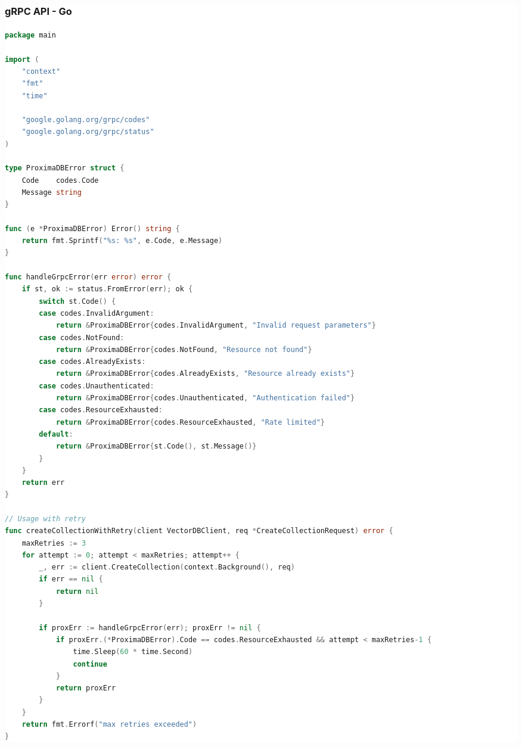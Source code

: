 ### gRPC API - Go

```go
package main

import (
    "context"
    "fmt"
    "time"
    
    "google.golang.org/grpc/codes"
    "google.golang.org/grpc/status"
)

type ProximaDBError struct {
    Code    codes.Code
    Message string
}

func (e *ProximaDBError) Error() string {
    return fmt.Sprintf("%s: %s", e.Code, e.Message)
}

func handleGrpcError(err error) error {
    if st, ok := status.FromError(err); ok {
        switch st.Code() {
        case codes.InvalidArgument:
            return &ProximaDBError{codes.InvalidArgument, "Invalid request parameters"}
        case codes.NotFound:
            return &ProximaDBError{codes.NotFound, "Resource not found"}
        case codes.AlreadyExists:
            return &ProximaDBError{codes.AlreadyExists, "Resource already exists"}
        case codes.Unauthenticated:
            return &ProximaDBError{codes.Unauthenticated, "Authentication failed"}
        case codes.ResourceExhausted:
            return &ProximaDBError{codes.ResourceExhausted, "Rate limited"}
        default:
            return &ProximaDBError{st.Code(), st.Message()}
        }
    }
    return err
}

// Usage with retry
func createCollectionWithRetry(client VectorDBClient, req *CreateCollectionRequest) error {
    maxRetries := 3
    for attempt := 0; attempt < maxRetries; attempt++ {
        _, err := client.CreateCollection(context.Background(), req)
        if err == nil {
            return nil
        }
        
        if proxErr := handleGrpcError(err); proxErr != nil {
            if proxErr.(*ProximaDBError).Code == codes.ResourceExhausted && attempt < maxRetries-1 {
                time.Sleep(60 * time.Second)
                continue
            }
            return proxErr
        }
    }
    return fmt.Errorf("max retries exceeded")
}
```